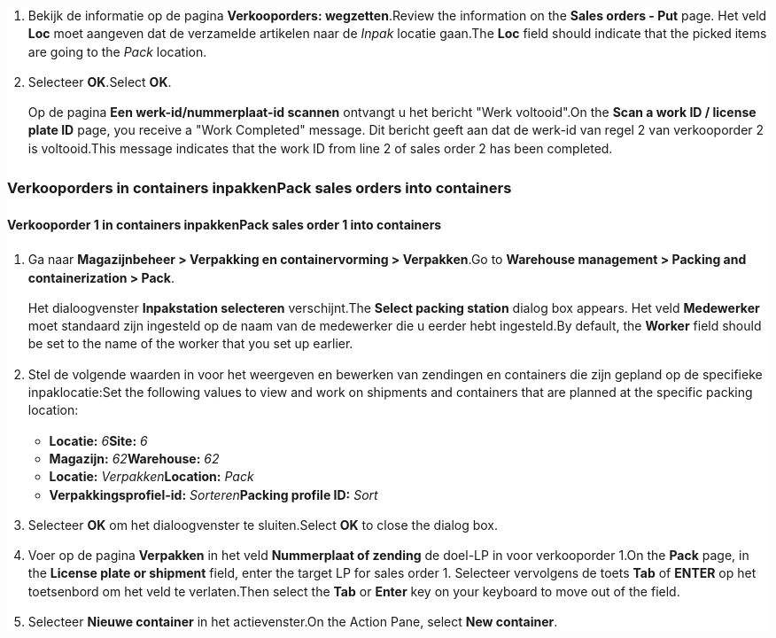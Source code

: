 1. <span data-ttu-id="0d305-460">Bekijk de informatie op de pagina **Verkooporders: wegzetten**.</span><span class="sxs-lookup"><span data-stu-id="0d305-460">Review the information on the **Sales orders - Put** page.</span></span> <span data-ttu-id="0d305-461">Het veld **Loc** moet aangeven dat de verzamelde artikelen naar de *Inpak* locatie gaan.</span><span class="sxs-lookup"><span data-stu-id="0d305-461">The **Loc** field should indicate that the picked items are going to the *Pack* location.</span></span>
1. <span data-ttu-id="0d305-462">Selecteer **OK**.</span><span class="sxs-lookup"><span data-stu-id="0d305-462">Select **OK**.</span></span>

    <span data-ttu-id="0d305-463">Op de pagina **Een werk-id/nummerplaat-id scannen** ontvangt u het bericht "Werk voltooid".</span><span class="sxs-lookup"><span data-stu-id="0d305-463">On the **Scan a work ID / license plate ID** page, you receive a "Work Completed" message.</span></span> <span data-ttu-id="0d305-464">Dit bericht geeft aan dat de werk-id van regel 2 van verkooporder 2 is voltooid.</span><span class="sxs-lookup"><span data-stu-id="0d305-464">This message indicates that the work ID from line 2 of sales order 2 has been completed.</span></span>

### <a name="pack-sales-orders-into-containers"></a><span data-ttu-id="0d305-465">Verkooporders in containers inpakken</span><span class="sxs-lookup"><span data-stu-id="0d305-465">Pack sales orders into containers</span></span>

#### <a name="pack-sales-order-1-into-containers"></a><span data-ttu-id="0d305-466">Verkooporder 1 in containers inpakken</span><span class="sxs-lookup"><span data-stu-id="0d305-466">Pack sales order 1 into containers</span></span>

1. <span data-ttu-id="0d305-467">Ga naar **Magazijnbeheer \> Verpakking en containervorming \> Verpakken**.</span><span class="sxs-lookup"><span data-stu-id="0d305-467">Go to **Warehouse management \> Packing and containerization \> Pack**.</span></span>

    <span data-ttu-id="0d305-468">Het dialoogvenster **Inpakstation selecteren** verschijnt.</span><span class="sxs-lookup"><span data-stu-id="0d305-468">The **Select packing station** dialog box appears.</span></span> <span data-ttu-id="0d305-469">Het veld **Medewerker** moet standaard zijn ingesteld op de naam van de medewerker die u eerder hebt ingesteld.</span><span class="sxs-lookup"><span data-stu-id="0d305-469">By default, the **Worker** field should be set to the name of the worker that you set up earlier.</span></span>

1. <span data-ttu-id="0d305-470">Stel de volgende waarden in voor het weergeven en bewerken van zendingen en containers die zijn gepland op de specifieke inpaklocatie:</span><span class="sxs-lookup"><span data-stu-id="0d305-470">Set the following values to view and work on shipments and containers that are planned at the specific packing location:</span></span>

    - <span data-ttu-id="0d305-471">**Locatie:** *6*</span><span class="sxs-lookup"><span data-stu-id="0d305-471">**Site:** *6*</span></span>
    - <span data-ttu-id="0d305-472">**Magazijn:** *62*</span><span class="sxs-lookup"><span data-stu-id="0d305-472">**Warehouse:** *62*</span></span>
    - <span data-ttu-id="0d305-473">**Locatie:** *Verpakken*</span><span class="sxs-lookup"><span data-stu-id="0d305-473">**Location:** *Pack*</span></span>
    - <span data-ttu-id="0d305-474">**Verpakkingsprofiel-id:** *Sorteren*</span><span class="sxs-lookup"><span data-stu-id="0d305-474">**Packing profile ID:** *Sort*</span></span>

1. <span data-ttu-id="0d305-475">Selecteer **OK** om het dialoogvenster te sluiten.</span><span class="sxs-lookup"><span data-stu-id="0d305-475">Select **OK** to close the dialog box.</span></span>
1. <span data-ttu-id="0d305-476">Voer op de pagina **Verpakken** in het veld **Nummerplaat of zending** de doel-LP in voor verkooporder 1.</span><span class="sxs-lookup"><span data-stu-id="0d305-476">On the **Pack** page, in the **License plate or shipment** field, enter the target LP for sales order 1.</span></span> <span data-ttu-id="0d305-477">Selecteer vervolgens de toets **Tab** of **ENTER** op het toetsenbord om het veld te verlaten.</span><span class="sxs-lookup"><span data-stu-id="0d305-477">Then select the **Tab** or **Enter** key on your keyboard to move out of the field.</span></span>
1. <span data-ttu-id="0d305-478">Selecteer **Nieuwe container** in het actievenster.</span><span class="sxs-lookup"><span data-stu-id="0d305-478">On the Action Pane, select **New container**.</span></span>
